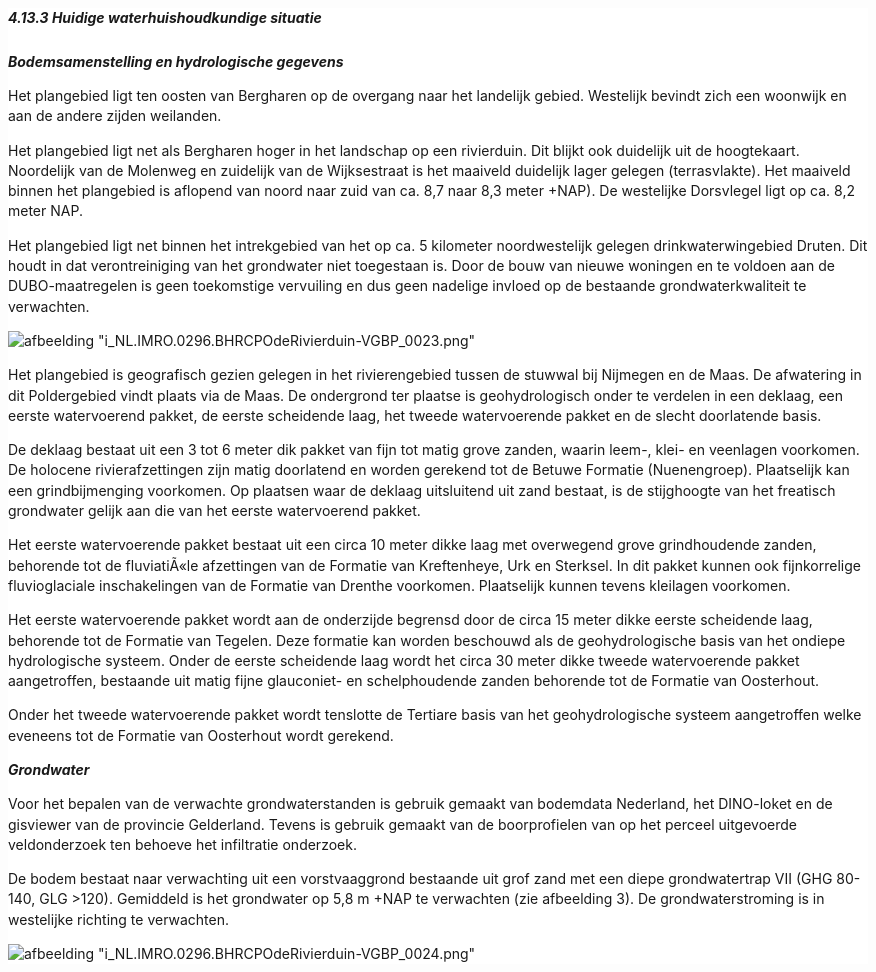 ##### 4\.13\.3 Huidige waterhuishoudkundige situatie

***Bodemsamenstelling en hydrologische gegevens***

Het plangebied ligt ten oosten van Bergharen op de overgang naar het landelijk gebied. Westelijk bevindt zich een woonwijk en aan de andere zijden weilanden.

Het plangebied ligt net als Bergharen hoger in het landschap op een rivierduin. Dit blijkt ook duidelijk uit de hoogtekaart. Noordelijk van de Molenweg en zuidelijk van de Wijksestraat is het maaiveld duidelijk lager gelegen (terrasvlakte). Het maaiveld binnen het plangebied is aflopend van noord naar zuid van ca. 8,7 naar 8,3 meter \+NAP). De westelijke Dorsvlegel ligt op ca. 8,2 meter NAP.

Het plangebied ligt net binnen het intrekgebied van het op ca. 5 kilometer noordwestelijk gelegen drinkwaterwingebied Druten. Dit houdt in dat verontreiniging van het grondwater niet toegestaan is. Door de bouw van nieuwe woningen en te voldoen aan de DUBO\-maatregelen is geen toekomstige vervuiling en dus geen nadelige invloed op de bestaande grondwaterkwaliteit te verwachten.

![afbeelding "i_NL.IMRO.0296.BHRCPOdeRivierduin-VGBP_0023.png"](i_NL.IMRO.0296.BHRCPOdeRivierduin-VGBP_0023.png)

Het plangebied is geografisch gezien gelegen in het rivierengebied tussen de stuwwal bij Nijmegen en de Maas. De afwatering in dit Poldergebied vindt plaats via de Maas. De ondergrond ter plaatse is geohydrologisch onder te verdelen in een deklaag, een eerste watervoerend pakket, de eerste scheidende laag, het tweede watervoerende pakket en de slecht doorlatende basis.

De deklaag bestaat uit een 3 tot 6 meter dik pakket van fijn tot matig grove zanden, waarin leem\-, klei\- en veenlagen voorkomen. De holocene rivierafzettingen zijn matig doorlatend en worden gerekend tot de Betuwe Formatie (Nuenengroep). Plaatselijk kan een grindbijmenging voorkomen. Op plaatsen waar de deklaag uitsluitend uit zand bestaat, is de stijghoogte van het freatisch grondwater gelijk aan die van het eerste watervoerend pakket.

Het eerste watervoerende pakket bestaat uit een circa 10 meter dikke laag met overwegend grove grindhoudende zanden, behorende tot de fluviatiÃ«le afzettingen van de Formatie van Kreftenheye, Urk en Sterksel. In dit pakket kunnen ook fijnkorrelige fluvioglaciale inschakelingen van de Formatie van Drenthe voorkomen. Plaatselijk kunnen tevens kleilagen voorkomen.

Het eerste watervoerende pakket wordt aan de onderzijde begrensd door de circa 15 meter dikke eerste scheidende laag, behorende tot de Formatie van Tegelen. Deze formatie kan worden beschouwd als de geohydrologische basis van het ondiepe hydrologische systeem. Onder de eerste scheidende laag wordt het circa 30 meter dikke tweede watervoerende pakket aangetroffen, bestaande uit matig fijne glauconiet\- en schelphoudende zanden behorende tot de Formatie van Oosterhout.

Onder het tweede watervoerende pakket wordt tenslotte de Tertiare basis van het geohydrologische systeem aangetroffen welke eveneens tot de Formatie van Oosterhout wordt gerekend.

***Grondwater***

Voor het bepalen van de verwachte grondwaterstanden is gebruik gemaakt van bodemdata Nederland, het DINO\-loket en de gisviewer van de provincie Gelderland. Tevens is gebruik gemaakt van de boorprofielen van op het perceel uitgevoerde veldonderzoek ten behoeve het infiltratie onderzoek.

De bodem bestaat naar verwachting uit een vorstvaaggrond bestaande uit grof zand met een diepe grondwatertrap VII (GHG 80\-140, GLG \>120\). Gemiddeld is het grondwater op 5,8 m \+NAP te verwachten (zie afbeelding 3\). De grondwaterstroming is in westelijke richting te verwachten.

![afbeelding "i_NL.IMRO.0296.BHRCPOdeRivierduin-VGBP_0024.png"](i_NL.IMRO.0296.BHRCPOdeRivierduin-VGBP_0024.png)
